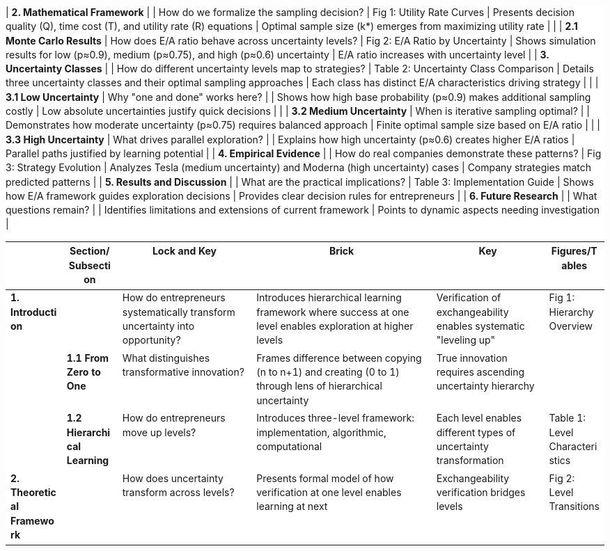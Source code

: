 | **2. Mathematical Framework** |                             | How do we formalize the sampling decision?                                  | Fig 1: Utility Rate Curves             | Presents decision quality (Q), time cost (T), and utility rate (R) equations                                                                              | Optimal sample size (k*) emerges from maximizing utility rate           |
|                               | **2.1 Monte Carlo Results** | How does E/A ratio behave across uncertainty levels?                        | Fig 2: E/A Ratio by Uncertainty        | Shows simulation results for low (p≈0.9), medium (p≈0.75), and high (p≈0.6) uncertainty                                                                   | E/A ratio increases with uncertainty level                              |
| **3. Uncertainty Classes**    |                             | How do different uncertainty levels map to strategies?                      | Table 2: Uncertainty Class Comparison  | Details three uncertainty classes and their optimal sampling approaches                                                                                   | Each class has distinct E/A characteristics driving strategy            |
|                               | **3.1 Low Uncertainty**     | Why "one and done" works here?                                              |                                        | Shows how high base probability (p≈0.9) makes additional sampling costly                                                                                  | Low absolute uncertainties justify quick decisions                      |
|                               | **3.2 Medium Uncertainty**  | When is iterative sampling optimal?                                         |                                        | Demonstrates how moderate uncertainty (p≈0.75) requires balanced approach                                                                                 | Finite optimal sample size based on E/A ratio                           |
|                               | **3.3 High Uncertainty**    | What drives parallel exploration?                                           |                                        | Explains how high uncertainty (p≈0.6) creates higher E/A ratios                                                                                           | Parallel paths justified by learning potential                          |
| **4. Empirical Evidence**     |                             | How do real companies demonstrate these patterns?                           | Fig 3: Strategy Evolution              | Analyzes Tesla (medium uncertainty) and Moderna (high uncertainty) cases                                                                                  | Company strategies match predicted patterns                             |
| **5. Results and Discussion** |                             | What are the practical implications?                                        | Table 3: Implementation Guide          | Shows how E/A framework guides exploration decisions                                                                                                      | Provides clear decision rules for entrepreneurs                         |
| **6. Future Research**        |                             | What questions remain?                                                      |                                        | Identifies limitations and extensions of current framework                                                                                                | Points to dynamic aspects needing investigation                         |


|                              | Section/Subsection            | Lock and Key                                                                | Brick                                                                                                       | Key                                                              | Figures/Tables                 |
| ---------------------------- | ----------------------------- | --------------------------------------------------------------------------- | ----------------------------------------------------------------------------------------------------------- | ---------------------------------------------------------------- | ------------------------------ |
| **1. Introduction**          |                               | How do entrepreneurs systematically transform uncertainty into opportunity? | Introduces hierarchical learning framework where success at one level enables exploration at higher levels  | Verification of exchangeability enables systematic "leveling up" | Fig 1: Hierarchy Overview      |
|                              | **1.1 From Zero to One**      | What distinguishes transformative innovation?                               | Frames difference between copying (n to n+1) and creating (0 to 1) through lens of hierarchical uncertainty | True innovation requires ascending uncertainty hierarchy         |                                |
|                              | **1.2 Hierarchical Learning** | How do entrepreneurs move up levels?                                        | Introduces three-level framework: implementation, algorithmic, computational                                | Each level enables different types of uncertainty transformation | Table 1: Level Characteristics |
| **2. Theoretical Framework** |                               | How does uncertainty transform across levels?                               | Presents formal model of how verification at one level enables learning at next                             | Exchangeability verification bridges levels                      | Fig 2: Level Transitions       |